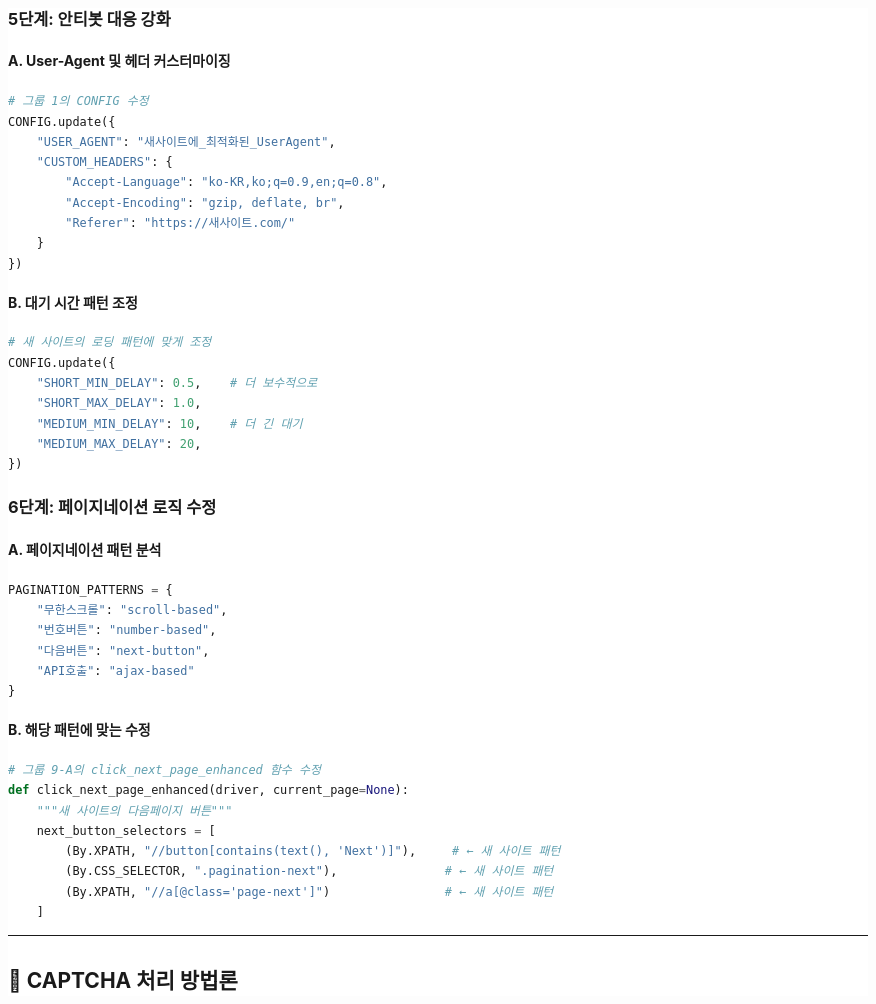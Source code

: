 ### 5단계: 안티봇 대응 강화

#### A. User-Agent 및 헤더 커스터마이징
```python
# 그룹 1의 CONFIG 수정
CONFIG.update({
    "USER_AGENT": "새사이트에_최적화된_UserAgent",
    "CUSTOM_HEADERS": {
        "Accept-Language": "ko-KR,ko;q=0.9,en;q=0.8",
        "Accept-Encoding": "gzip, deflate, br",
        "Referer": "https://새사이트.com/"
    }
})
```

#### B. 대기 시간 패턴 조정
```python
# 새 사이트의 로딩 패턴에 맞게 조정
CONFIG.update({
    "SHORT_MIN_DELAY": 0.5,    # 더 보수적으로
    "SHORT_MAX_DELAY": 1.0,
    "MEDIUM_MIN_DELAY": 10,    # 더 긴 대기
    "MEDIUM_MAX_DELAY": 20,
})
```

### 6단계: 페이지네이션 로직 수정

#### A. 페이지네이션 패턴 분석
```python
PAGINATION_PATTERNS = {
    "무한스크롤": "scroll-based",
    "번호버튼": "number-based", 
    "다음버튼": "next-button",
    "API호출": "ajax-based"
}
```

#### B. 해당 패턴에 맞는 수정
```python
# 그룹 9-A의 click_next_page_enhanced 함수 수정
def click_next_page_enhanced(driver, current_page=None):
    """새 사이트의 다음페이지 버튼"""
    next_button_selectors = [
        (By.XPATH, "//button[contains(text(), 'Next')]"),     # ← 새 사이트 패턴
        (By.CSS_SELECTOR, ".pagination-next"),               # ← 새 사이트 패턴
        (By.XPATH, "//a[@class='page-next']")                # ← 새 사이트 패턴
    ]
```

---

## 🤖 CAPTCHA 처리 방법론
